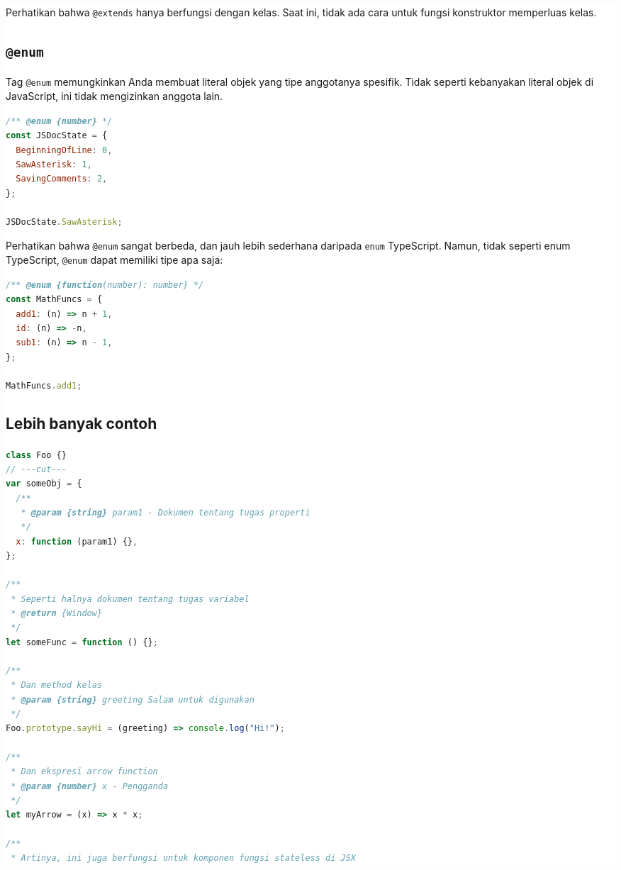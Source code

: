 Perhatikan bahwa `@extends` hanya berfungsi dengan kelas. Saat ini, tidak ada cara untuk fungsi konstruktor memperluas kelas.

## `@enum`

Tag `@enum` memungkinkan Anda membuat literal objek yang tipe anggotanya spesifik. Tidak seperti kebanyakan literal objek di JavaScript, ini tidak mengizinkan anggota lain.

```js twoslash
/** @enum {number} */
const JSDocState = {
  BeginningOfLine: 0,
  SawAsterisk: 1,
  SavingComments: 2,
};

JSDocState.SawAsterisk;
```

Perhatikan bahwa `@enum` sangat berbeda, dan jauh lebih sederhana daripada `enum` TypeScript. Namun, tidak seperti enum TypeScript, `@enum` dapat memiliki tipe apa saja:

```js twoslash
/** @enum {function(number): number} */
const MathFuncs = {
  add1: (n) => n + 1,
  id: (n) => -n,
  sub1: (n) => n - 1,
};

MathFuncs.add1;
```

## Lebih banyak contoh

```js twoslash
class Foo {}
// ---cut---
var someObj = {
  /**
   * @param {string} param1 - Dokumen tentang tugas properti
   */
  x: function (param1) {},
};

/**
 * Seperti halnya dokumen tentang tugas variabel
 * @return {Window}
 */
let someFunc = function () {};

/**
 * Dan method kelas
 * @param {string} greeting Salam untuk digunakan
 */
Foo.prototype.sayHi = (greeting) => console.log("Hi!");

/**
 * Dan ekspresi arrow function
 * @param {number} x - Pengganda
 */
let myArrow = (x) => x * x;

/**
 * Artinya, ini juga berfungsi untuk komponen fungsi stateless di JSX
```